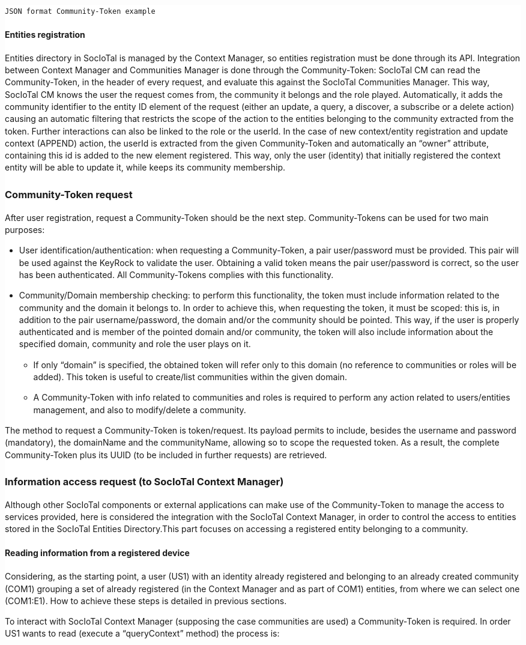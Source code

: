 ```JSON format Community-Token example```
#### Entities registration

Entities directory in SocIoTal is managed by the Context Manager, so entities registration must be done through its API. Integration between Context Manager and Communities Manager is done through the Community-Token: SocIoTal CM can read the Community-Token, in the header of every request, and evaluate this against the SocIoTal Communities Manager. This way, SocIoTal CM knows the user the request comes from, the community it belongs and the role played. Automatically, it adds the community identifier to the entity ID element of the request (either an update, a query, a discover, a subscribe or a delete action) causing an automatic filtering that restricts the scope of the action to the entities belonging to the community extracted from the token. Further interactions can also be linked to the role or the userId. In the case of new context/entity registration and update context (APPEND) action, the userId is extracted from the given Community-Token and automatically an “owner” attribute, containing this id is added to the new element registered. This way, only the user (identity) that initially registered the context entity will be able to update it, while keeps its community membership.

### Community-Token request

After user registration, request a Community-Token should be the next step. Community-Tokens can be used for two main purposes:

-   User identification/authentication: when requesting a Community-Token, a pair user/password must be provided. This pair will be used against the KeyRock to validate the user. Obtaining a valid token means the pair user/password is correct, so the user has been authenticated. All Community-Tokens complies with this functionality.

-   Community/Domain membership checking: to perform this functionality, the token must include information related to the community and the domain it belongs to. In order to achieve this, when requesting the token, it must be scoped: this is, in addition to the pair username/password, the domain and/or the community should be pointed. This way, if the user is properly authenticated and is member of the pointed domain and/or community, the token will also include information about the specified domain, community and role the user plays on it.

    -   If only “domain” is specified, the obtained token will refer only to this domain (no reference to communities or roles will be added). This token is useful to create/list communities within the given domain.

    -   A Community-Token with info related to communities and roles is required to perform any action related to users/entities management, and also to modify/delete a community.

The method to request a Community-Token is token/request. Its payload permits to include, besides the username and password (mandatory), the domainName and the communityName, allowing so to scope the requested token. As a result, the complete Community-Token plus its UUID (to be included in further requests) are retrieved.

### Information access request (to SocIoTal Context Manager)

Although other SocIoTal components or external applications can make use of the Community-Token to manage the access to services provided, here is considered the integration with the SocIoTal Context Manager, in order to control the access to entities stored in the SocIoTal Entities Directory.This part focuses on accessing a registered entity belonging to a community.

#### Reading information from a registered device

Considering, as the starting point, a user (US1) with an identity already registered and belonging to an already created community (COM1) grouping a set of already registered (in the Context Manager and as part of COM1) entities, from where we can select one (COM1:E1). How to achieve these steps is detailed in previous sections.

To interact with SocIoTal Context Manager (supposing the case communities are used) a Community-Token is required. In order US1 wants to read (execute a “queryContext” method) the process is:

```